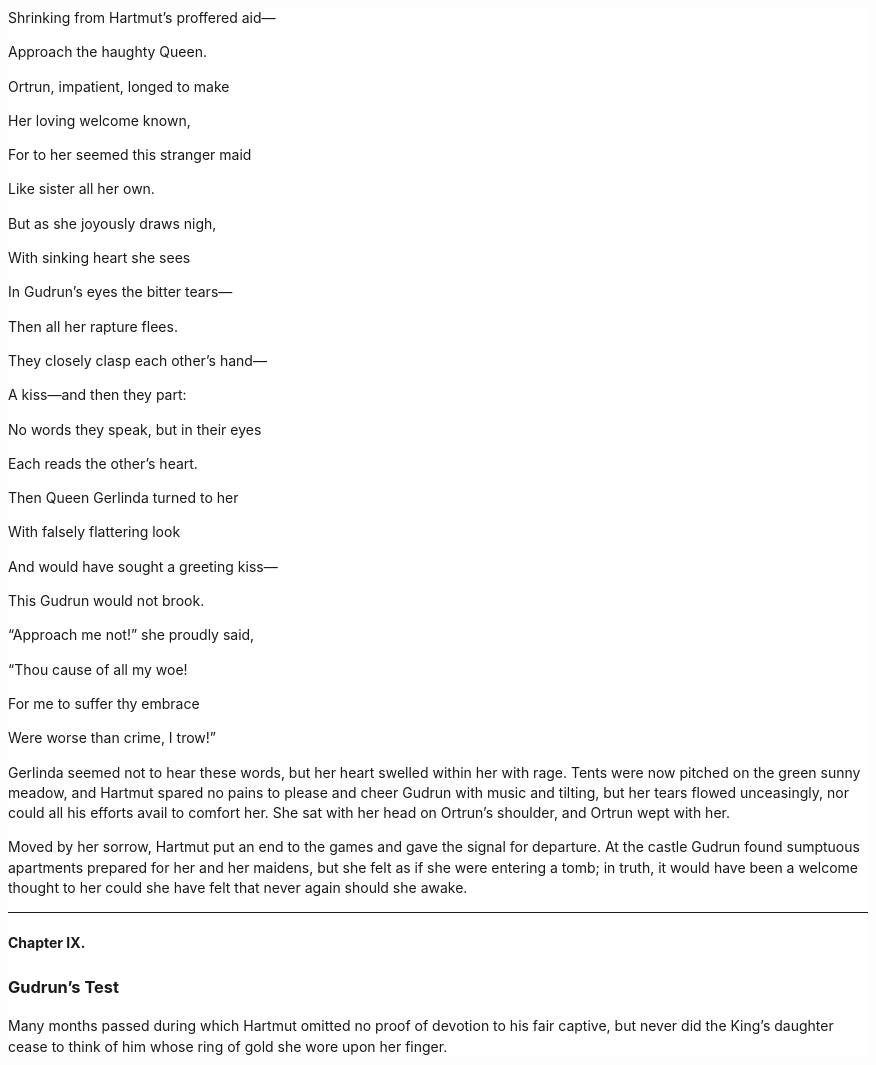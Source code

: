 Shrinking from Hartmut’s proffered aid—

Approach the haughty Queen.

Ortrun, impatient, longed to make

Her loving welcome known,

For to her seemed this stranger maid

Like sister all her own.

But as she joyously draws nigh,

With sinking heart she sees

In Gudrun’s eyes the bitter tears—

Then all her rapture flees.

They closely clasp each other’s hand—

A kiss—and then they part:

No words they speak, but in their eyes

Each reads the other’s heart.

Then Queen Gerlinda turned to her

With falsely flattering look

And would have sought a greeting kiss—

This Gudrun would not brook.

“Approach me not!” she proudly said,

“Thou cause of all my woe!

For me to suffer thy embrace

Were worse than crime, I trow!”

Gerlinda seemed not to hear these words, but her heart swelled within her with rage. Tents were now pitched on the green sunny meadow, and Hartmut spared no pains to please and cheer Gudrun with music and tilting, but her tears flowed unceasingly, nor could all his efforts avail to comfort her. She sat with her head on Ortrun’s shoulder, and Ortrun wept with her.

Moved by her sorrow, Hartmut put an end to the games and gave the signal for departure. At the castle Gudrun found sumptuous apartments prepared for her and her maidens, but she felt as if she were entering a tomb; in truth, it would have been a welcome thought to her could she have felt that never again should she awake.

---

#### Chapter IX.

### Gudrun’s Test

Many months passed during which Hartmut omitted no proof of devotion to his fair captive, but never did the King’s daughter cease to think of him whose ring of gold she wore upon her finger.
